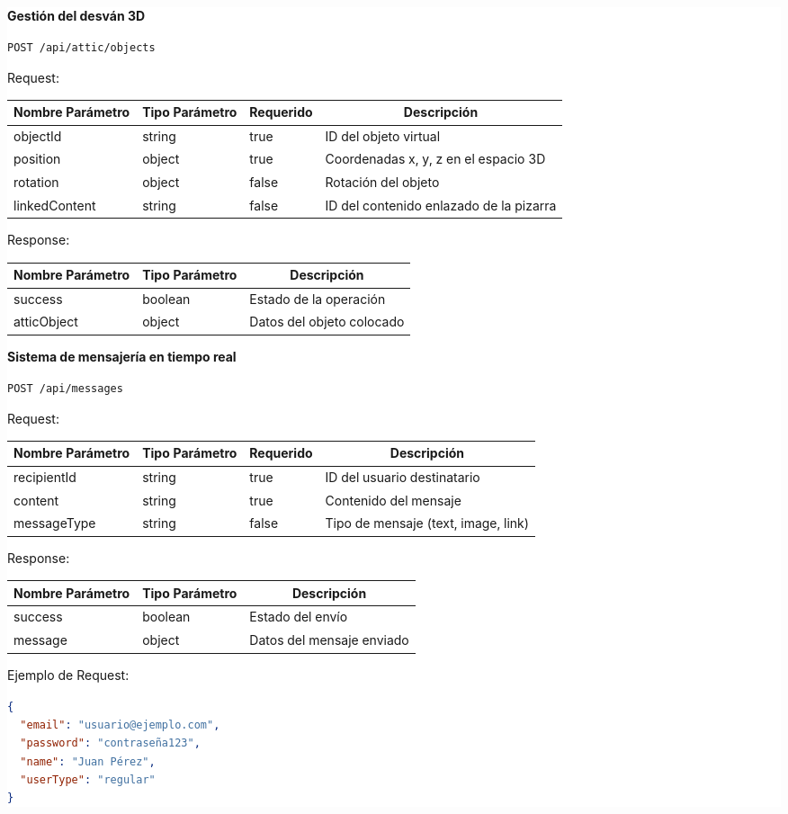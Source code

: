 **Gestión del desván 3D**

```
POST /api/attic/objects
```

Request:

| Nombre Parámetro | Tipo Parámetro | Requerido | Descripción                             |
| ---------------- | -------------- | --------- | --------------------------------------- |
| objectId         | string         | true      | ID del objeto virtual                   |
| position         | object         | true      | Coordenadas x, y, z en el espacio 3D    |
| rotation         | object         | false     | Rotación del objeto                     |
| linkedContent    | string         | false     | ID del contenido enlazado de la pizarra |

Response:

| Nombre Parámetro | Tipo Parámetro | Descripción               |
| ---------------- | -------------- | ------------------------- |
| success          | boolean        | Estado de la operación    |
| atticObject      | object         | Datos del objeto colocado |

**Sistema de mensajería en tiempo real**

```
POST /api/messages
```

Request:

| Nombre Parámetro | Tipo Parámetro | Requerido | Descripción                         |
| ---------------- | -------------- | --------- | ----------------------------------- |
| recipientId      | string         | true      | ID del usuario destinatario         |
| content          | string         | true      | Contenido del mensaje               |
| messageType      | string         | false     | Tipo de mensaje (text, image, link) |

Response:

| Nombre Parámetro | Tipo Parámetro | Descripción               |
| ---------------- | -------------- | ------------------------- |
| success          | boolean        | Estado del envío          |
| message          | object         | Datos del mensaje enviado |

Ejemplo de Request:

```json
{
  "email": "usuario@ejemplo.com",
  "password": "contraseña123",
  "name": "Juan Pérez",
  "userType": "regular"
}
```
